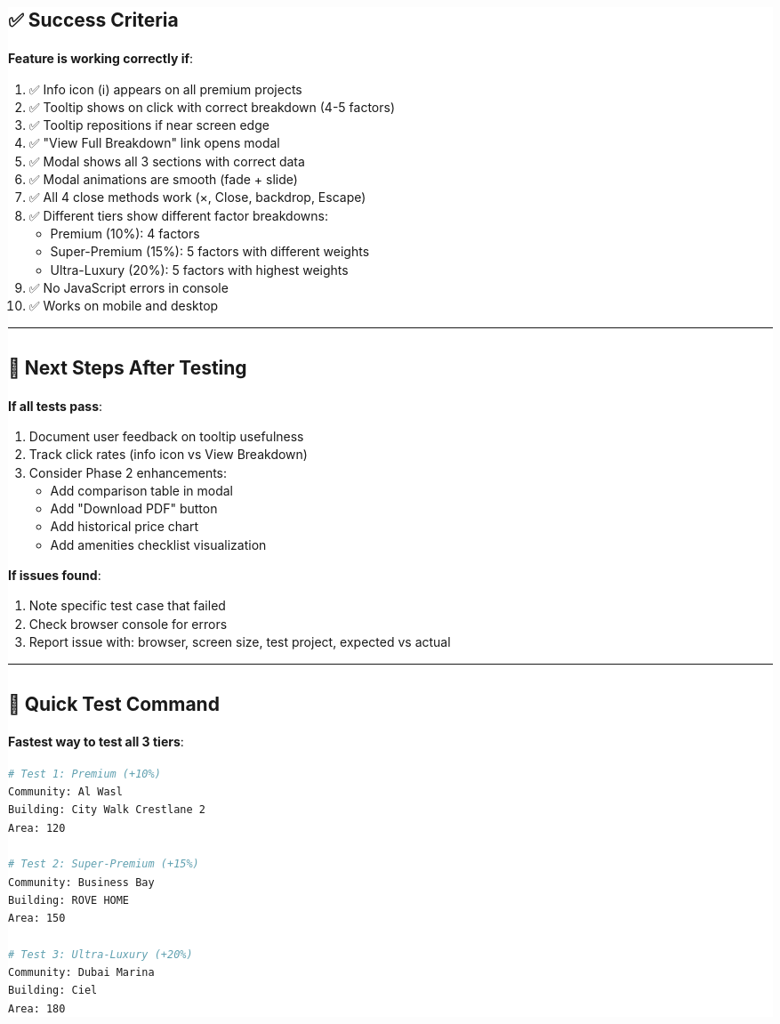 
## ✅ Success Criteria

**Feature is working correctly if**:

1. ✅ Info icon (ℹ️) appears on all premium projects
2. ✅ Tooltip shows on click with correct breakdown (4-5 factors)
3. ✅ Tooltip repositions if near screen edge
4. ✅ "View Full Breakdown" link opens modal
5. ✅ Modal shows all 3 sections with correct data
6. ✅ Modal animations are smooth (fade + slide)
7. ✅ All 4 close methods work (×, Close, backdrop, Escape)
8. ✅ Different tiers show different factor breakdowns:
   - Premium (10%): 4 factors
   - Super-Premium (15%): 5 factors with different weights
   - Ultra-Luxury (20%): 5 factors with highest weights
9. ✅ No JavaScript errors in console
10. ✅ Works on mobile and desktop

---

## 🚀 Next Steps After Testing

**If all tests pass**:
1. Document user feedback on tooltip usefulness
2. Track click rates (info icon vs View Breakdown)
3. Consider Phase 2 enhancements:
   - Add comparison table in modal
   - Add "Download PDF" button
   - Add historical price chart
   - Add amenities checklist visualization

**If issues found**:
1. Note specific test case that failed
2. Check browser console for errors
3. Report issue with: browser, screen size, test project, expected vs actual

---

## 🎯 Quick Test Command

**Fastest way to test all 3 tiers**:

```bash
# Test 1: Premium (+10%)
Community: Al Wasl
Building: City Walk Crestlane 2
Area: 120

# Test 2: Super-Premium (+15%)
Community: Business Bay
Building: ROVE HOME
Area: 150

# Test 3: Ultra-Luxury (+20%)
Community: Dubai Marina
Building: Ciel
Area: 180
```
